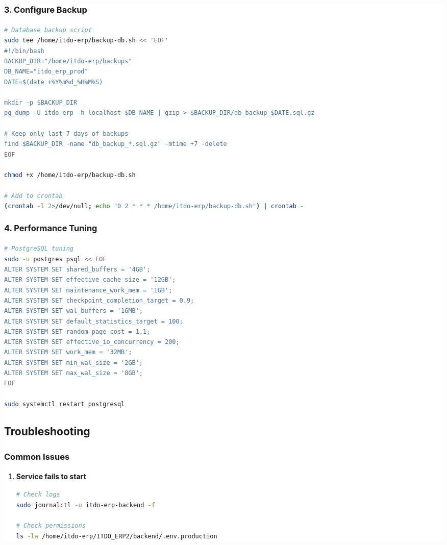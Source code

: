 ### 3. Configure Backup

```bash
# Database backup script
sudo tee /home/itdo-erp/backup-db.sh << 'EOF'
#!/bin/bash
BACKUP_DIR="/home/itdo-erp/backups"
DB_NAME="itdo_erp_prod"
DATE=$(date +%Y%m%d_%H%M%S)

mkdir -p $BACKUP_DIR
pg_dump -U itdo_erp -h localhost $DB_NAME | gzip > $BACKUP_DIR/db_backup_$DATE.sql.gz

# Keep only last 7 days of backups
find $BACKUP_DIR -name "db_backup_*.sql.gz" -mtime +7 -delete
EOF

chmod +x /home/itdo-erp/backup-db.sh

# Add to crontab
(crontab -l 2>/dev/null; echo "0 2 * * * /home/itdo-erp/backup-db.sh") | crontab -
```

### 4. Performance Tuning

```bash
# PostgreSQL tuning
sudo -u postgres psql << EOF
ALTER SYSTEM SET shared_buffers = '4GB';
ALTER SYSTEM SET effective_cache_size = '12GB';
ALTER SYSTEM SET maintenance_work_mem = '1GB';
ALTER SYSTEM SET checkpoint_completion_target = 0.9;
ALTER SYSTEM SET wal_buffers = '16MB';
ALTER SYSTEM SET default_statistics_target = 100;
ALTER SYSTEM SET random_page_cost = 1.1;
ALTER SYSTEM SET effective_io_concurrency = 200;
ALTER SYSTEM SET work_mem = '32MB';
ALTER SYSTEM SET min_wal_size = '2GB';
ALTER SYSTEM SET max_wal_size = '8GB';
EOF

sudo systemctl restart postgresql
```

## Troubleshooting

### Common Issues

1. **Service fails to start**
   ```bash
   # Check logs
   sudo journalctl -u itdo-erp-backend -f
   
   # Check permissions
   ls -la /home/itdo-erp/ITDO_ERP2/backend/.env.production
   ```
